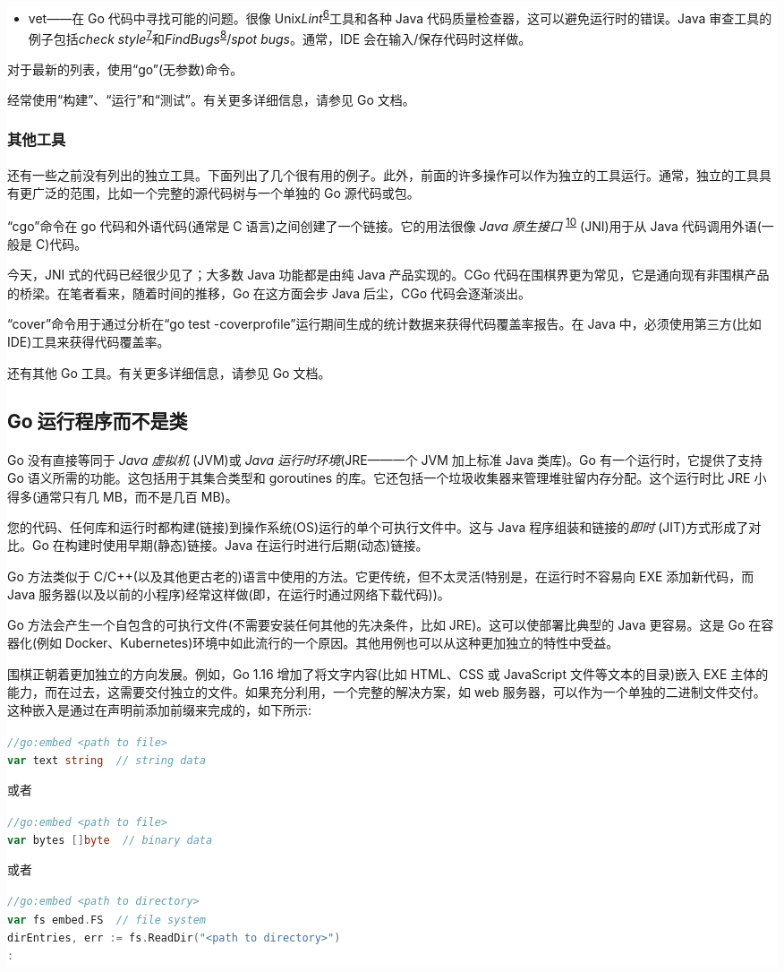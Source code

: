*   vet——在 Go 代码中寻找可能的问题。很像 Unix*Lint*<sup>[6](#Fn6)</sup>工具和各种 Java 代码质量检查器，这可以避免运行时的错误。Java 审查工具的例子包括*check style*<sup>[7](#Fn7)</sup>和*FindBugs*<sup>[8](#Fn8)</sup>/*spot bugs*。通常，IDE 会在输入/保存代码时这样做。

对于最新的列表，使用“go”(无参数)命令。

经常使用“构建”、“运行”和“测试”。有关更多详细信息，请参见 Go 文档。

### 其他工具

还有一些之前没有列出的独立工具。下面列出了几个很有用的例子。此外，前面的许多操作可以作为独立的工具运行。通常，独立的工具具有更广泛的范围，比如一个完整的源代码树与一个单独的 Go 源代码或包。

“cgo”命令在 go 代码和外语代码(通常是 C 语言)之间创建了一个链接。它的用法很像 *Java 原生接口* <sup>[10](#Fn10)</sup> (JNI)用于从 Java 代码调用外语(一般是 C)代码。

今天，JNI 式的代码已经很少见了；大多数 Java 功能都是由纯 Java 产品实现的。CGo 代码在围棋界更为常见，它是通向现有非围棋产品的桥梁。在笔者看来，随着时间的推移，Go 在这方面会步 Java 后尘，CGo 代码会逐渐淡出。

“cover”命令用于通过分析在“go test -coverprofile”运行期间生成的统计数据来获得代码覆盖率报告。在 Java 中，必须使用第三方(比如 IDE)工具来获得代码覆盖率。

还有其他 Go 工具。有关更多详细信息，请参见 Go 文档。

## Go 运行程序而不是类

Go 没有直接等同于 *Java 虚拟机* (JVM)或 *Java 运行时环境*(JRE——一个 JVM 加上标准 Java 类库)。Go 有一个运行时，它提供了支持 Go 语义所需的功能。这包括用于其集合类型和 goroutines 的库。它还包括一个垃圾收集器来管理堆驻留内存分配。这个运行时比 JRE 小得多(通常只有几 MB，而不是几百 MB)。

您的代码、任何库和运行时都构建(链接)到操作系统(OS)运行的单个可执行文件中。这与 Java 程序组装和链接的*即时* (JIT)方式形成了对比。Go 在构建时使用早期(静态)链接。Java 在运行时进行后期(动态)链接。

Go 方法类似于 C/C++(以及其他更古老的)语言中使用的方法。它更传统，但不太灵活(特别是，在运行时不容易向 EXE 添加新代码，而 Java 服务器(以及以前的小程序)经常这样做(即，在运行时通过网络下载代码))。

Go 方法会产生一个自包含的可执行文件(不需要安装任何其他的先决条件，比如 JRE)。这可以使部署比典型的 Java 更容易。这是 Go 在容器化(例如 Docker、Kubernetes)环境中如此流行的一个原因。其他用例也可以从这种更加独立的特性中受益。

围棋正朝着更加独立的方向发展。例如，Go 1.16 增加了将文字内容(比如 HTML、CSS 或 JavaScript 文件等文本的目录)嵌入 EXE 主体的能力，而在过去，这需要交付独立的文件。如果充分利用，一个完整的解决方案，如 web 服务器，可以作为一个单独的二进制文件交付。这种嵌入是通过在声明前添加前缀来完成的，如下所示:

```go
//go:embed <path to file>
var text string  // string data

```

或者

```go
//go:embed <path to file>
var bytes []byte  // binary data

```

或者

```go
//go:embed <path to directory>
var fs embed.FS  // file system
dirEntries, err := fs.ReadDir("<path to directory>")
:

```
